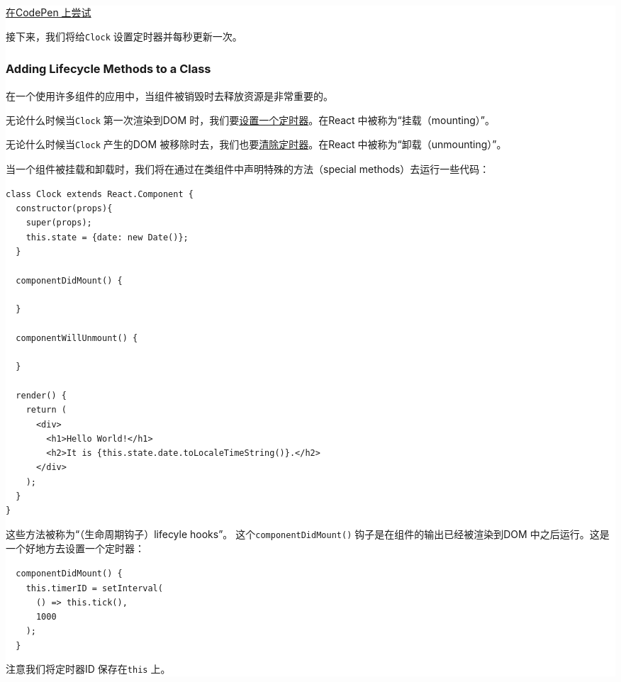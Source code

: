 [在CodePen 上尝试](http://codepen.io/gaearon/pen/KgQpJd?editors=0010)

接下来，我们将给`Clock` 设置定时器并每秒更新一次。

### Adding Lifecycle Methods to a Class

在一个使用许多组件的应用中，当组件被销毁时去释放资源是非常重要的。

无论什么时候当`Clock` 第一次渲染到DOM 时，我们要[设置一个定时器](https://developer.mozilla.org/en-US/docs/Web/API/WindowTimers/setInterval)。在React 中被称为“挂载（mounting）”。

无论什么时候当`Clock` 产生的DOM 被移除时去，我们也要[清除定时器](https://developer.mozilla.org/en-US/docs/Web/API/WindowTimers/clearInterval)。在React 中被称为“卸载（unmounting）”。

当一个组件被挂载和卸载时，我们将在通过在类组件中声明特殊的方法（special methods）去运行一些代码：

```
class Clock extends React.Component {
  constructor(props){
    super(props);
    this.state = {date: new Date()};
  }

  componentDidMount() {

  }

  componentWillUnmount() {

  }

  render() {
    return (
      <div>
        <h1>Hello World!</h1>
        <h2>It is {this.state.date.toLocaleTimeString()}.</h2>
      </div>
    );
  }
}
```

这些方法被称为“（生命周期钩子）lifecyle hooks”。
这个`componentDidMount()` 钩子是在组件的输出已经被渲染到DOM 中之后运行。这是一个好地方去设置一个定时器：

```
  componentDidMount() {
    this.timerID = setInterval(
      () => this.tick(),
      1000
    );
  }
```

注意我们将定时器ID 保存在`this` 上。
